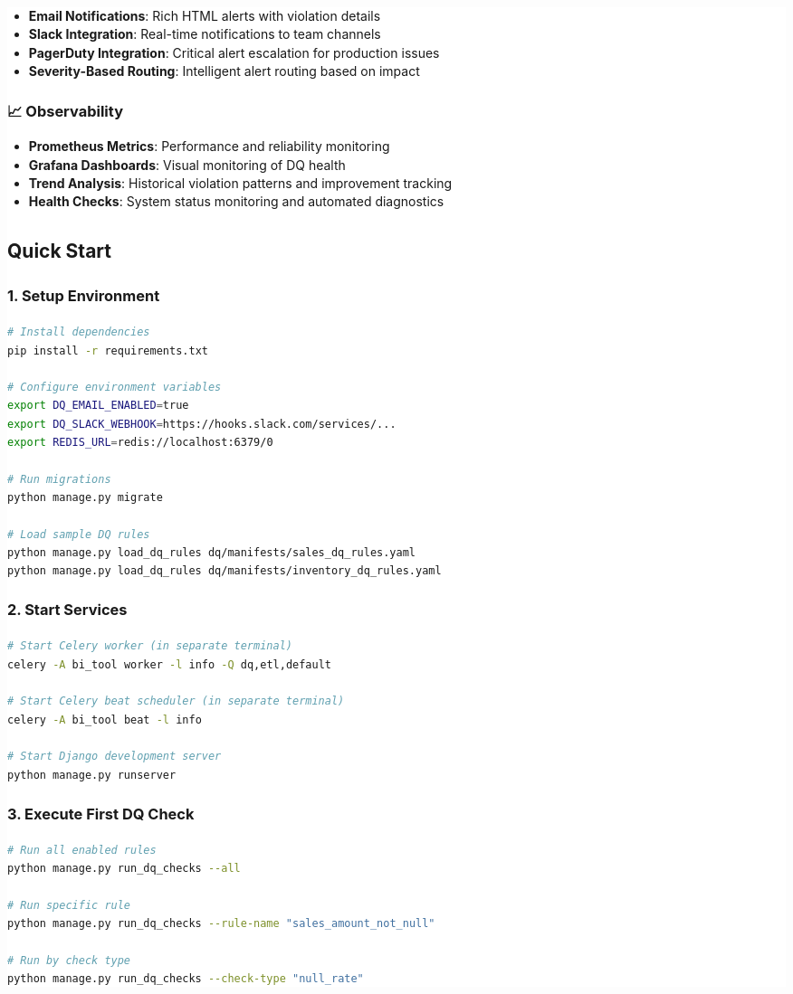 - **Email Notifications**: Rich HTML alerts with violation details
- **Slack Integration**: Real-time notifications to team channels  
- **PagerDuty Integration**: Critical alert escalation for production issues
- **Severity-Based Routing**: Intelligent alert routing based on impact

### 📈 Observability

- **Prometheus Metrics**: Performance and reliability monitoring
- **Grafana Dashboards**: Visual monitoring of DQ health
- **Trend Analysis**: Historical violation patterns and improvement tracking
- **Health Checks**: System status monitoring and automated diagnostics

## Quick Start

### 1. Setup Environment

```bash
# Install dependencies
pip install -r requirements.txt

# Configure environment variables
export DQ_EMAIL_ENABLED=true
export DQ_SLACK_WEBHOOK=https://hooks.slack.com/services/...
export REDIS_URL=redis://localhost:6379/0

# Run migrations
python manage.py migrate

# Load sample DQ rules
python manage.py load_dq_rules dq/manifests/sales_dq_rules.yaml
python manage.py load_dq_rules dq/manifests/inventory_dq_rules.yaml
```

### 2. Start Services

```bash
# Start Celery worker (in separate terminal)
celery -A bi_tool worker -l info -Q dq,etl,default

# Start Celery beat scheduler (in separate terminal)  
celery -A bi_tool beat -l info

# Start Django development server
python manage.py runserver
```

### 3. Execute First DQ Check

```bash
# Run all enabled rules
python manage.py run_dq_checks --all

# Run specific rule
python manage.py run_dq_checks --rule-name "sales_amount_not_null"

# Run by check type
python manage.py run_dq_checks --check-type "null_rate"
```
